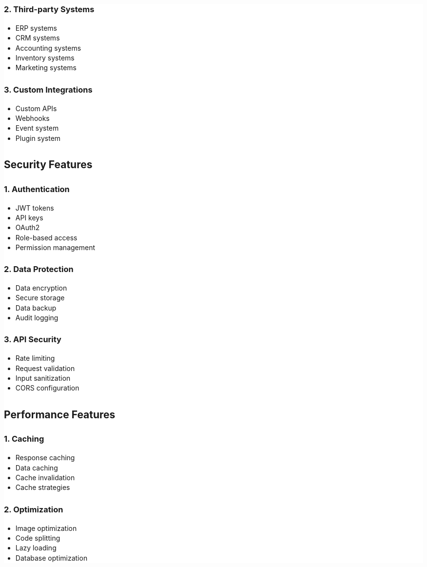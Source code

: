 ### 2. Third-party Systems
- ERP systems
- CRM systems
- Accounting systems
- Inventory systems
- Marketing systems

### 3. Custom Integrations
- Custom APIs
- Webhooks
- Event system
- Plugin system

## Security Features

### 1. Authentication
- JWT tokens
- API keys
- OAuth2
- Role-based access
- Permission management

### 2. Data Protection
- Data encryption
- Secure storage
- Data backup
- Audit logging

### 3. API Security
- Rate limiting
- Request validation
- Input sanitization
- CORS configuration

## Performance Features

### 1. Caching
- Response caching
- Data caching
- Cache invalidation
- Cache strategies

### 2. Optimization
- Image optimization
- Code splitting
- Lazy loading
- Database optimization
